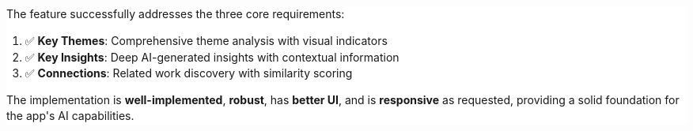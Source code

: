 The feature successfully addresses the three core requirements:
1. ✅ **Key Themes**: Comprehensive theme analysis with visual indicators
2. ✅ **Key Insights**: Deep AI-generated insights with contextual information
3. ✅ **Connections**: Related work discovery with similarity scoring

The implementation is **well-implemented**, **robust**, has **better UI**, and is **responsive** as requested, providing a solid foundation for the app's AI capabilities. 